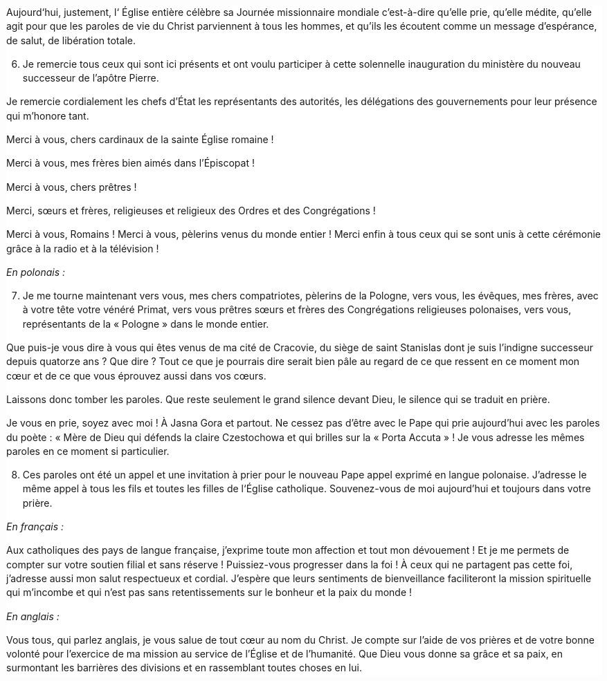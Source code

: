 Aujourd‘hui, justement, l‘ Église entière célèbre sa Journée missionnaire mondiale c’est-à-dire qu’elle prie, qu’elle médite, qu’elle agit pour que les paroles de vie du Christ parviennent à tous les hommes, et qu’ils les écoutent comme un message d’espérance, de salut, de libération totale.

6. Je remercie tous ceux qui sont ici présents et ont voulu participer à cette solennelle inauguration du ministère du nouveau successeur de l’apôtre Pierre.

Je remercie cordialement les chefs d’État les représentants des autorités, les délégations des gouvernements pour leur présence qui m’honore tant.

Merci à vous, chers cardinaux de la sainte Église romaine !

Merci à vous, mes frères bien aimés dans l’Épiscopat !

Merci à vous, chers prêtres !

Merci, sœurs et frères, religieuses et religieux des Ordres et des Congrégations !

Merci à vous, Romains ! Merci à vous, pèlerins venus du monde entier ! Merci enfin à tous ceux qui se sont unis à cette cérémonie grâce à la radio et à la télévision !

*En polonais :*

7. Je me tourne maintenant vers vous, mes chers compatriotes, pèlerins de la Pologne, vers vous, les évêques, mes frères, avec à votre tête votre vénéré Primat, vers vous prêtres sœurs et frères des Congrégations religieuses polonaises, vers vous, représentants de la « Pologne » dans le monde entier.

Que puis-je vous dire à vous qui êtes venus de ma cité de Cracovie, du siège de saint Stanislas dont je suis l’indigne successeur depuis quatorze ans ? Que dire ? Tout ce que je pourrais dire serait bien pâle au regard de ce que ressent en ce moment mon cœur et de ce que vous éprouvez aussi dans vos cœurs.

Laissons donc tomber les paroles. Que reste seulement le grand silence devant Dieu, le silence qui se traduit en prière.

Je vous en prie, soyez avec moi ! À Jasna Gora et partout. Ne cessez pas d’être avec le Pape qui prie aujourd’hui avec les paroles du poète : « Mère de Dieu qui défends la claire Czestochowa et qui brilles sur la « Porta Accuta » ! Je vous adresse les mêmes paroles en ce moment si particulier.

8. Ces paroles ont été un appel et une invitation à prier pour le nouveau Pape appel exprimé en langue polonaise. J’adresse le même appel à tous les fils et toutes les filles de l‘Église catholique. Souvenez-vous de moi aujourd’hui et toujours dans votre prière.

*En français :*

Aux catholiques des pays de langue française, j’exprime toute mon affection et tout mon dévouement ! Et je me permets de compter sur votre soutien filial et sans réserve ! Puissiez-vous progresser dans la foi ! À ceux qui ne partagent pas cette foi, j’adresse aussi mon salut respectueux et cordial. J’espère que leurs sentiments de bienveillance faciliteront la mission spirituelle qui m’incombe et qui n’est pas sans retentissements sur le bonheur et la paix du monde !

*En anglais :*

Vous tous, qui parlez anglais, je vous salue de tout cœur au nom du Christ. Je compte sur l’aide de vos prières et de votre bonne volonté pour l’exercice de ma mission au service de l’Église et de l’humanité. Que Dieu vous donne sa grâce et sa paix, en surmontant les barrières des divisions et en rassemblant toutes choses en lui.
